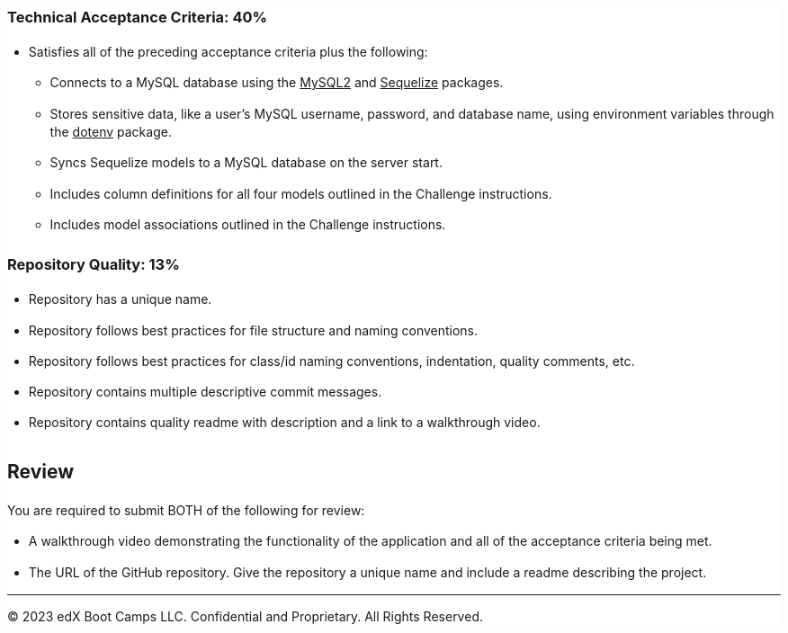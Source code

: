 ### Technical Acceptance Criteria: 40%

- Satisfies all of the preceding acceptance criteria plus the following:

  - Connects to a MySQL database using the [MySQL2](https://www.npmjs.com/package/mysql) and [Sequelize](https://www.npmjs.com/package/sequelize) packages.

  - Stores sensitive data, like a user’s MySQL username, password, and database name, using environment variables through the [dotenv](https://www.npmjs.com/package/dotenv) package.

  - Syncs Sequelize models to a MySQL database on the server start.

  - Includes column definitions for all four models outlined in the Challenge instructions.

  - Includes model associations outlined in the Challenge instructions.

### Repository Quality: 13%

- Repository has a unique name.

- Repository follows best practices for file structure and naming conventions.

- Repository follows best practices for class/id naming conventions, indentation, quality comments, etc.

- Repository contains multiple descriptive commit messages.

- Repository contains quality readme with description and a link to a walkthrough video.

## Review

You are required to submit BOTH of the following for review:

- A walkthrough video demonstrating the functionality of the application and all of the acceptance criteria being met.

- The URL of the GitHub repository. Give the repository a unique name and include a readme describing the project.

---

© 2023 edX Boot Camps LLC. Confidential and Proprietary. All Rights Reserved.
